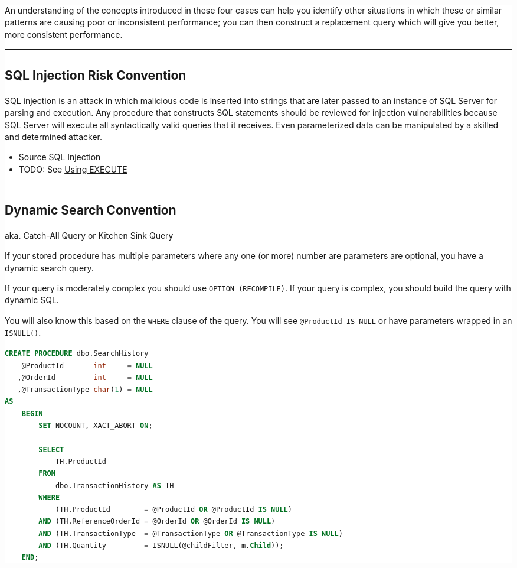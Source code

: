 An understanding of the concepts introduced in these four cases can help you identify other situations in which these or similar patterns are causing poor or inconsistent performance; you can then construct a replacement query which will give you better, more consistent performance.

---

## SQL Injection Risk Convention

SQL injection is an attack in which malicious code is inserted into strings that are later passed to an instance of SQL Server for parsing and execution. Any procedure that constructs SQL statements should be reviewed for injection vulnerabilities because SQL Server will execute all syntactically valid queries that it receives. Even parameterized data can be manipulated by a skilled and determined attacker.

- Source [SQL Injection](https://docs.microsoft.com/en-us/sql/relational-databases/security/sql-injection)
- TODO: See [Using EXECUTE](#using-execute)

---

## Dynamic Search Convention

aka. Catch-All Query or Kitchen Sink Query

If your stored procedure has multiple parameters where any one (or more) number are parameters are optional, you have a dynamic search query.

If your query is moderately complex you should use `OPTION (RECOMPILE)`. If your query is complex, you should build the query with dynamic SQL.

You will also know this based on the `WHERE` clause of the query. You will see `@ProductId IS NULL` or have parameters wrapped in an `ISNULL()`.

```sql
CREATE PROCEDURE dbo.SearchHistory
    @ProductId       int     = NULL
   ,@OrderId         int     = NULL
   ,@TransactionType char(1) = NULL
AS
    BEGIN
        SET NOCOUNT, XACT_ABORT ON;

        SELECT
            TH.ProductId
        FROM
            dbo.TransactionHistory AS TH
        WHERE
            (TH.ProductId        = @ProductId OR @ProductId IS NULL)
        AND (TH.ReferenceOrderId = @OrderId OR @OrderId IS NULL)
        AND (TH.TransactionType  = @TransactionType OR @TransactionType IS NULL)
        AND (TH.Quantity         = ISNULL(@childFilter, m.Child));
    END;
```
